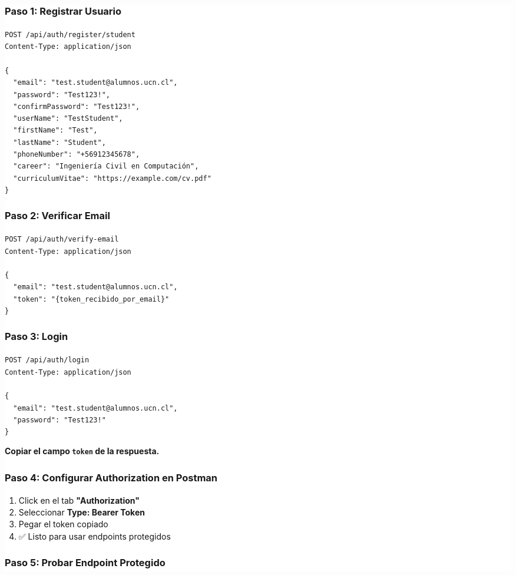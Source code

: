 
### Paso 1: Registrar Usuario

```http
POST /api/auth/register/student
Content-Type: application/json

{
  "email": "test.student@alumnos.ucn.cl",
  "password": "Test123!",
  "confirmPassword": "Test123!",
  "userName": "TestStudent",
  "firstName": "Test",
  "lastName": "Student",
  "phoneNumber": "+56912345678",
  "career": "Ingeniería Civil en Computación",
  "curriculumVitae": "https://example.com/cv.pdf"
}
```

### Paso 2: Verificar Email

```http
POST /api/auth/verify-email
Content-Type: application/json

{
  "email": "test.student@alumnos.ucn.cl",
  "token": "{token_recibido_por_email}"
}
```

### Paso 3: Login

```http
POST /api/auth/login
Content-Type: application/json

{
  "email": "test.student@alumnos.ucn.cl",
  "password": "Test123!"
}
```

**Copiar el campo `token` de la respuesta.**

### Paso 4: Configurar Authorization en Postman

1. Click en el tab **"Authorization"**
2. Seleccionar **Type: Bearer Token**
3. Pegar el token copiado
4. ✅ Listo para usar endpoints protegidos

### Paso 5: Probar Endpoint Protegido
